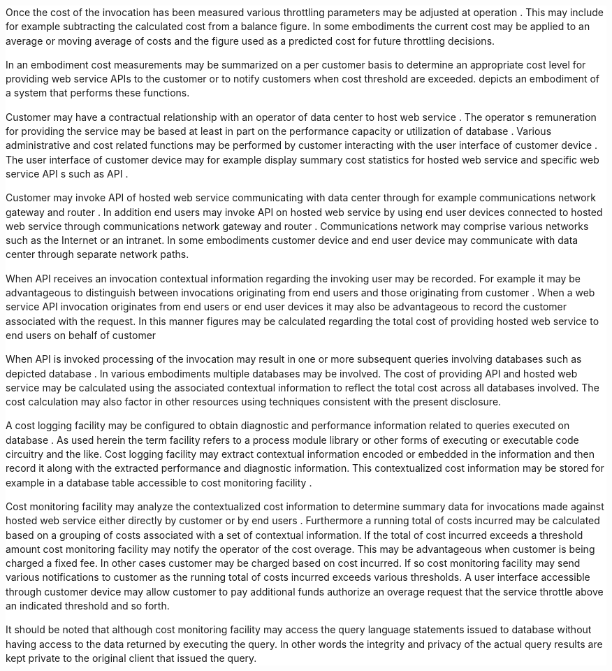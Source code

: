 Once the cost of the invocation has been measured various throttling parameters may be adjusted at operation . This may include for example subtracting the calculated cost from a balance figure. In some embodiments the current cost may be applied to an average or moving average of costs and the figure used as a predicted cost for future throttling decisions.

In an embodiment cost measurements may be summarized on a per customer basis to determine an appropriate cost level for providing web service APIs to the customer or to notify customers when cost threshold are exceeded. depicts an embodiment of a system that performs these functions.

Customer may have a contractual relationship with an operator of data center to host web service . The operator s remuneration for providing the service may be based at least in part on the performance capacity or utilization of database . Various administrative and cost related functions may be performed by customer interacting with the user interface of customer device . The user interface of customer device may for example display summary cost statistics for hosted web service and specific web service API s such as API .

Customer may invoke API of hosted web service communicating with data center through for example communications network gateway and router . In addition end users may invoke API on hosted web service by using end user devices connected to hosted web service through communications network gateway and router . Communications network may comprise various networks such as the Internet or an intranet. In some embodiments customer device and end user device may communicate with data center through separate network paths.

When API receives an invocation contextual information regarding the invoking user may be recorded. For example it may be advantageous to distinguish between invocations originating from end users and those originating from customer . When a web service API invocation originates from end users or end user devices it may also be advantageous to record the customer associated with the request. In this manner figures may be calculated regarding the total cost of providing hosted web service to end users on behalf of customer

When API is invoked processing of the invocation may result in one or more subsequent queries involving databases such as depicted database . In various embodiments multiple databases may be involved. The cost of providing API and hosted web service may be calculated using the associated contextual information to reflect the total cost across all databases involved. The cost calculation may also factor in other resources using techniques consistent with the present disclosure.

A cost logging facility may be configured to obtain diagnostic and performance information related to queries executed on database . As used herein the term facility refers to a process module library or other forms of executing or executable code circuitry and the like. Cost logging facility may extract contextual information encoded or embedded in the information and then record it along with the extracted performance and diagnostic information. This contextualized cost information may be stored for example in a database table accessible to cost monitoring facility .

Cost monitoring facility may analyze the contextualized cost information to determine summary data for invocations made against hosted web service either directly by customer or by end users . Furthermore a running total of costs incurred may be calculated based on a grouping of costs associated with a set of contextual information. If the total of cost incurred exceeds a threshold amount cost monitoring facility may notify the operator of the cost overage. This may be advantageous when customer is being charged a fixed fee. In other cases customer may be charged based on cost incurred. If so cost monitoring facility may send various notifications to customer as the running total of costs incurred exceeds various thresholds. A user interface accessible through customer device may allow customer to pay additional funds authorize an overage request that the service throttle above an indicated threshold and so forth.

It should be noted that although cost monitoring facility may access the query language statements issued to database without having access to the data returned by executing the query. In other words the integrity and privacy of the actual query results are kept private to the original client that issued the query.
